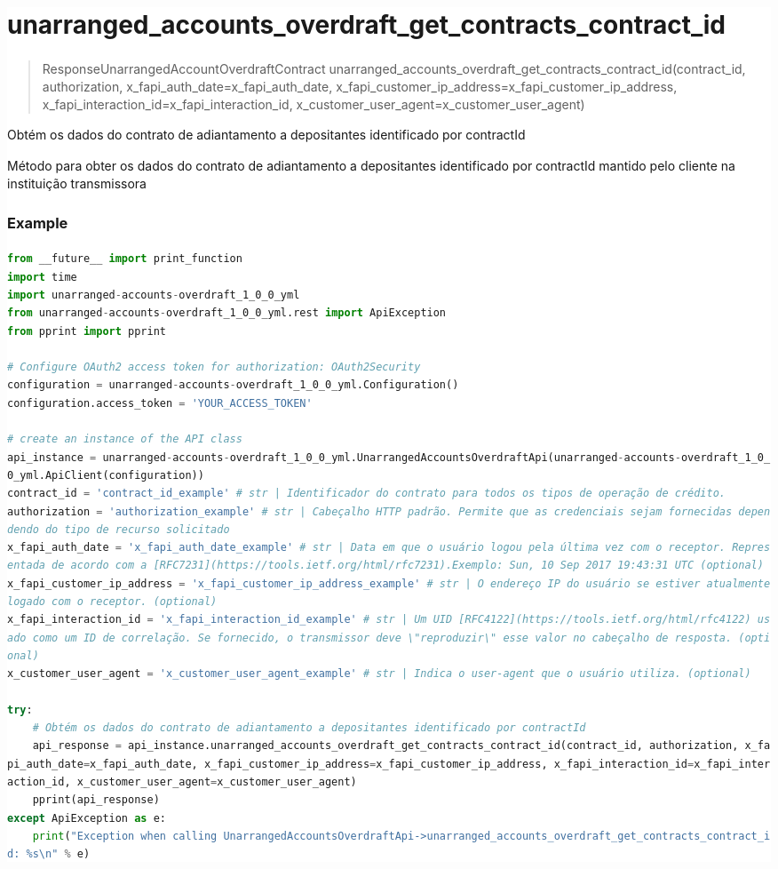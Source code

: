 # **unarranged_accounts_overdraft_get_contracts_contract_id**
> ResponseUnarrangedAccountOverdraftContract unarranged_accounts_overdraft_get_contracts_contract_id(contract_id, authorization, x_fapi_auth_date=x_fapi_auth_date, x_fapi_customer_ip_address=x_fapi_customer_ip_address, x_fapi_interaction_id=x_fapi_interaction_id, x_customer_user_agent=x_customer_user_agent)

Obtém os dados do contrato de adiantamento a depositantes identificado por contractId

Método para obter os dados do contrato de adiantamento a depositantes identificado por contractId mantido pelo cliente na instituição transmissora

### Example
```python
from __future__ import print_function
import time
import unarranged-accounts-overdraft_1_0_0_yml
from unarranged-accounts-overdraft_1_0_0_yml.rest import ApiException
from pprint import pprint

# Configure OAuth2 access token for authorization: OAuth2Security
configuration = unarranged-accounts-overdraft_1_0_0_yml.Configuration()
configuration.access_token = 'YOUR_ACCESS_TOKEN'

# create an instance of the API class
api_instance = unarranged-accounts-overdraft_1_0_0_yml.UnarrangedAccountsOverdraftApi(unarranged-accounts-overdraft_1_0_0_yml.ApiClient(configuration))
contract_id = 'contract_id_example' # str | Identificador do contrato para todos os tipos de operação de crédito.
authorization = 'authorization_example' # str | Cabeçalho HTTP padrão. Permite que as credenciais sejam fornecidas dependendo do tipo de recurso solicitado
x_fapi_auth_date = 'x_fapi_auth_date_example' # str | Data em que o usuário logou pela última vez com o receptor. Representada de acordo com a [RFC7231](https://tools.ietf.org/html/rfc7231).Exemplo: Sun, 10 Sep 2017 19:43:31 UTC (optional)
x_fapi_customer_ip_address = 'x_fapi_customer_ip_address_example' # str | O endereço IP do usuário se estiver atualmente logado com o receptor. (optional)
x_fapi_interaction_id = 'x_fapi_interaction_id_example' # str | Um UID [RFC4122](https://tools.ietf.org/html/rfc4122) usado como um ID de correlação. Se fornecido, o transmissor deve \"reproduzir\" esse valor no cabeçalho de resposta. (optional)
x_customer_user_agent = 'x_customer_user_agent_example' # str | Indica o user-agent que o usuário utiliza. (optional)

try:
    # Obtém os dados do contrato de adiantamento a depositantes identificado por contractId
    api_response = api_instance.unarranged_accounts_overdraft_get_contracts_contract_id(contract_id, authorization, x_fapi_auth_date=x_fapi_auth_date, x_fapi_customer_ip_address=x_fapi_customer_ip_address, x_fapi_interaction_id=x_fapi_interaction_id, x_customer_user_agent=x_customer_user_agent)
    pprint(api_response)
except ApiException as e:
    print("Exception when calling UnarrangedAccountsOverdraftApi->unarranged_accounts_overdraft_get_contracts_contract_id: %s\n" % e)
```
